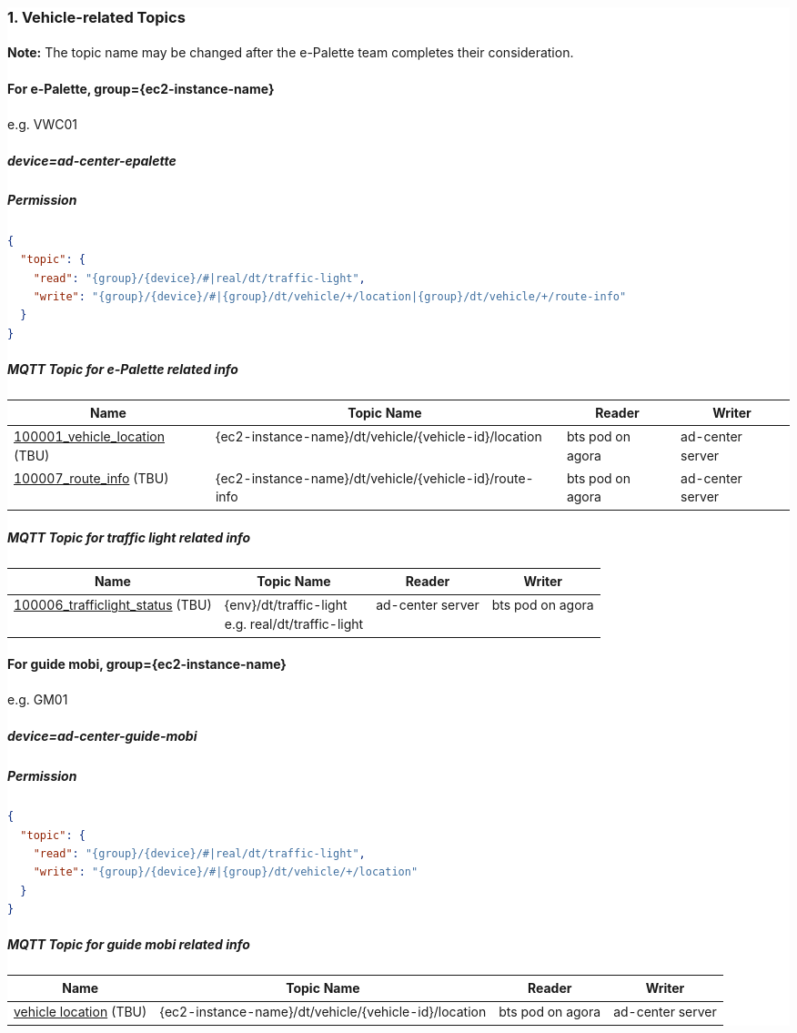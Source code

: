 ### 1. Vehicle-related Topics

**Note:** The topic name may be changed after the e-Palette team completes their consideration.

#### For e-Palette, group={ec2-instance-name}

e.g. VWC01

##### device=ad-center-epalette

##### Permission

```json
{
  "topic": {
    "read": "{group}/{device}/#|real/dt/traffic-light",
    "write": "{group}/{device}/#|{group}/dt/vehicle/+/location|{group}/dt/vehicle/+/route-info"
  }
}
```

##### MQTT Topic for e-Palette related info

| Name                                                                                                                             | Topic Name                                             | Reader           | Writer           |
|----------------------------------------------------------------------------------------------------------------------------------|--------------------------------------------------------|------------------|------------------|
| [100001_vehicle_location](https://github.tri-ad.tech/WCM-B-and-S/e-Palette_interface/blob/main/100001_vehicle_location.md) (TBU) | {ec2-instance-name}/dt/vehicle/{vehicle-id}/location   | bts pod on agora | ad-center server |
| [100007_route_info](https://github.tri-ad.tech/WCM-B-and-S/e-Palette_interface/blob/main/100007_route_info.md) (TBU)             | {ec2-instance-name}/dt/vehicle/{vehicle-id}/route-info | bts pod on agora | ad-center server |

##### MQTT Topic for traffic light related info

| Name                                                                                                                                   | Topic Name                           | Reader           | Writer           |
|----------------------------------------------------------------------------------------------------------------------------------------|--------------------------------------|------------------|------------------|
| [100006_trafficlight_status](https://github.tri-ad.tech/WCM-B-and-S/e-Palette_interface/blob/main/100006_trafficlight_status.md) (TBU) | {env}/dt/traffic-light <br/>e.g. real/dt/traffic-light | ad-center server | bts pod on agora |

#### For guide mobi, group={ec2-instance-name}

e.g. GM01

##### device=ad-center-guide-mobi

##### Permission

```json
{
  "topic": {
    "read": "{group}/{device}/#|real/dt/traffic-light",
    "write": "{group}/{device}/#|{group}/dt/vehicle/+/location"
  }
}
```

##### MQTT Topic for guide mobi related info

| Name                                                                                                                                          | Topic Name                                           | Reader           | Writer           |
|-----------------------------------------------------------------------------------------------------------------------------------------------|------------------------------------------------------|------------------|------------------|
| [vehicle location](https://docs.google.com/presentation/d/1y9P8FhKkoh-kdt-l9dyIlAZEV50U2zzUs5Tz-FDD_3U/edit#slide=id.g26ca7bb7202_0_11) (TBU) | {ec2-instance-name}/dt/vehicle/{vehicle-id}/location | bts pod on agora | ad-center server |
